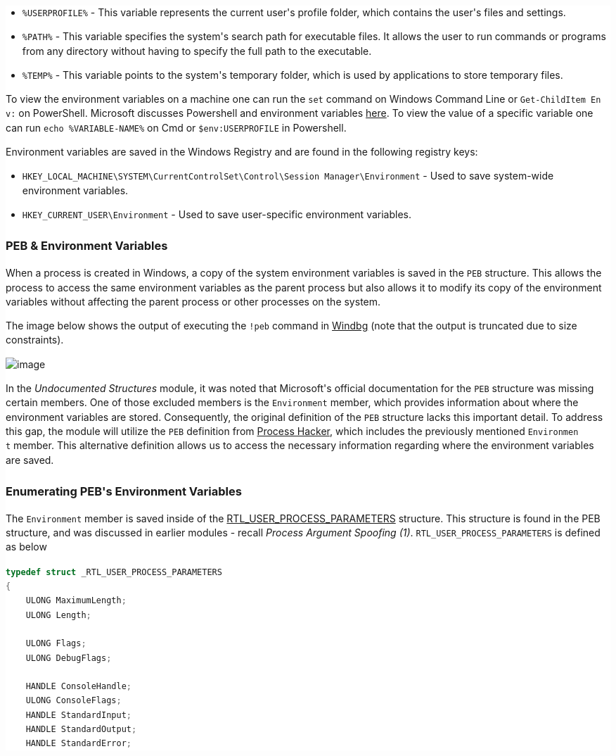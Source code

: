 - `%USERPROFILE%` - This variable represents the current user's profile folder, which contains the user's files and settings.
    
- `%PATH%` - This variable specifies the system's search path for executable files. It allows the user to run commands or programs from any directory without having to specify the full path to the executable.
    
- `%TEMP%` - This variable points to the system's temporary folder, which is used by applications to store temporary files.
    

To view the environment variables on a machine one can run the `set` command on Windows Command Line or `Get-ChildItem Env:` on PowerShell. Microsoft discusses Powershell and environment variables [here](https://learn.microsoft.com/en-us/powershell/module/microsoft.powershell.core/about/about_environment_variables?view=powershell-7.3). To view the value of a specific variable one can run `echo %VARIABLE-NAME%` on Cmd or `$env:USERPROFILE` in Powershell.

Environment variables are saved in the Windows Registry and are found in the following registry keys:

- `HKEY_LOCAL_MACHINE\SYSTEM\CurrentControlSet\Control\Session Manager\Environment` - Used to save system-wide environment variables.
    
- `HKEY_CURRENT_USER\Environment` - Used to save user-specific environment variables.
    

### PEB & Environment Variables

When a process is created in Windows, a copy of the system environment variables is saved in the `PEB` structure. This allows the process to access the same environment variables as the parent process but also allows it to modify its copy of the environment variables without affecting the parent process or other processes on the system.

The image below shows the output of executing the `!peb` command in [Windbg](https://learn.microsoft.com/en-us/windows-hardware/drivers/debugger/windbg-overview) (note that the output is truncated due to size constraints).

![image](https://maldevacademy.s3.amazonaws.com/new/update-one/winapi-replacement-135334737-071c2d28-0567-432d-8434-02a04ed0c557.png)

In the _Undocumented Structures_ module, it was noted that Microsoft's official documentation for the `PEB` structure was missing certain members. One of those excluded members is the `Environment` member, which provides information about where the environment variables are stored. Consequently, the original definition of the `PEB` structure lacks this important detail. To address this gap, the module will utilize the `PEB` definition from [Process Hacker](https://github.com/winsiderss/systeminformer/blob/master/phnt/include/ntpebteb.h#L56), which includes the previously mentioned `Environment` member. This alternative definition allows us to access the necessary information regarding where the environment variables are saved.

### Enumerating PEB's Environment Variables

The `Environment` member is saved inside of the [RTL_USER_PROCESS_PARAMETERS](https://github.com/winsiderss/systeminformer/blob/master/phnt/include/ntrtl.h#L2653) structure. This structure is found in the PEB structure, and was discussed in earlier modules - recall _Process Argument Spoofing (1)_. `RTL_USER_PROCESS_PARAMETERS` is defined as below

```c
typedef struct _RTL_USER_PROCESS_PARAMETERS
{
    ULONG MaximumLength;
    ULONG Length;

    ULONG Flags;
    ULONG DebugFlags;

    HANDLE ConsoleHandle;
    ULONG ConsoleFlags;
    HANDLE StandardInput;
    HANDLE StandardOutput;
    HANDLE StandardError;
```